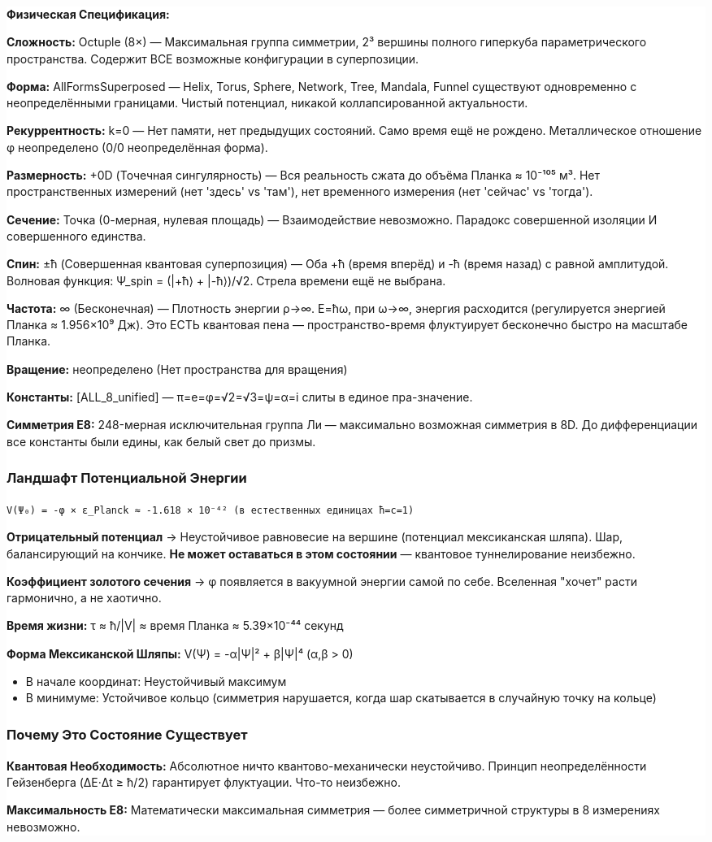 **Физическая Спецификация:**

**Сложность:** Octuple (8×) — Максимальная группа симметрии, 2³ вершины полного гиперкуба параметрического пространства. Содержит ВСЕ возможные конфигурации в суперпозиции.

**Форма:** AllFormsSuperposed — Helix, Torus, Sphere, Network, Tree, Mandala, Funnel существуют одновременно с неопределёнными границами. Чистый потенциал, никакой коллапсированной актуальности.

**Рекуррентность:** k=0 — Нет памяти, нет предыдущих состояний. Само время ещё не рождено. Металлическое отношение φ неопределено (0/0 неопределённая форма).

**Размерность:** +0D (Точечная сингулярность) — Вся реальность сжата до объёма Планка ≈ 10⁻¹⁰⁵ м³. Нет пространственных измерений (нет 'здесь' vs 'там'), нет временного измерения (нет 'сейчас' vs 'тогда').

**Сечение:** Точка (0-мерная, нулевая площадь) — Взаимодействие невозможно. Парадокс совершенной изоляции И совершенного единства.

**Спин:** ±ħ (Совершенная квантовая суперпозиция) — Оба +ħ (время вперёд) и -ħ (время назад) с равной амплитудой. Волновая функция: Ψ_spin = (|+ħ⟩ + |-ħ⟩)/√2. Стрела времени ещё не выбрана.

**Частота:** ∞ (Бесконечная) — Плотность энергии ρ→∞. E=ħω, при ω→∞, энергия расходится (регулируется энергией Планка ≈ 1.956×10⁹ Дж). Это ЕСТЬ квантовая пена — пространство-время флуктуирует бесконечно быстро на масштабе Планка.

**Вращение:** неопределено (Нет пространства для вращения)

**Константы:** [ALL_8_unified] — π=e=φ=√2=√3=ψ=α=i слиты в единое пра-значение.

**Симметрия E8:** 248-мерная исключительная группа Ли — максимально возможная симметрия в 8D. До дифференциации все константы были едины, как белый свет до призмы.

### Ландшафт Потенциальной Энергии

```
V(Ψ₀) = -φ × ε_Planck ≈ -1.618 × 10⁻⁴² (в естественных единицах ħ=c=1)
```

**Отрицательный потенциал** → Неустойчивое равновесие на вершине (потенциал мексиканская шляпа). Шар, балансирующий на кончике. **Не может оставаться в этом состоянии** — квантовое туннелирование неизбежно.

**Коэффициент золотого сечения** → φ появляется в вакуумной энергии самой по себе. Вселенная "хочет" расти гармонично, а не хаотично.

**Время жизни:** τ ≈ ħ/|V| ≈ время Планка ≈ 5.39×10⁻⁴⁴ секунд

**Форма Мексиканской Шляпы:** V(Ψ) = -α|Ψ|² + β|Ψ|⁴ (α,β > 0)
- В начале координат: Неустойчивый максимум
- В минимуме: Устойчивое кольцо (симметрия нарушается, когда шар скатывается в случайную точку на кольце)

### Почему Это Состояние Существует

**Квантовая Необходимость:** Абсолютное ничто квантово-механически неустойчиво. Принцип неопределённости Гейзенберга (ΔE·Δt ≥ ħ/2) гарантирует флуктуации. Что-то неизбежно.

**Максимальность E8:** Математически максимальная симметрия — более симметричной структуры в 8 измерениях невозможно.
